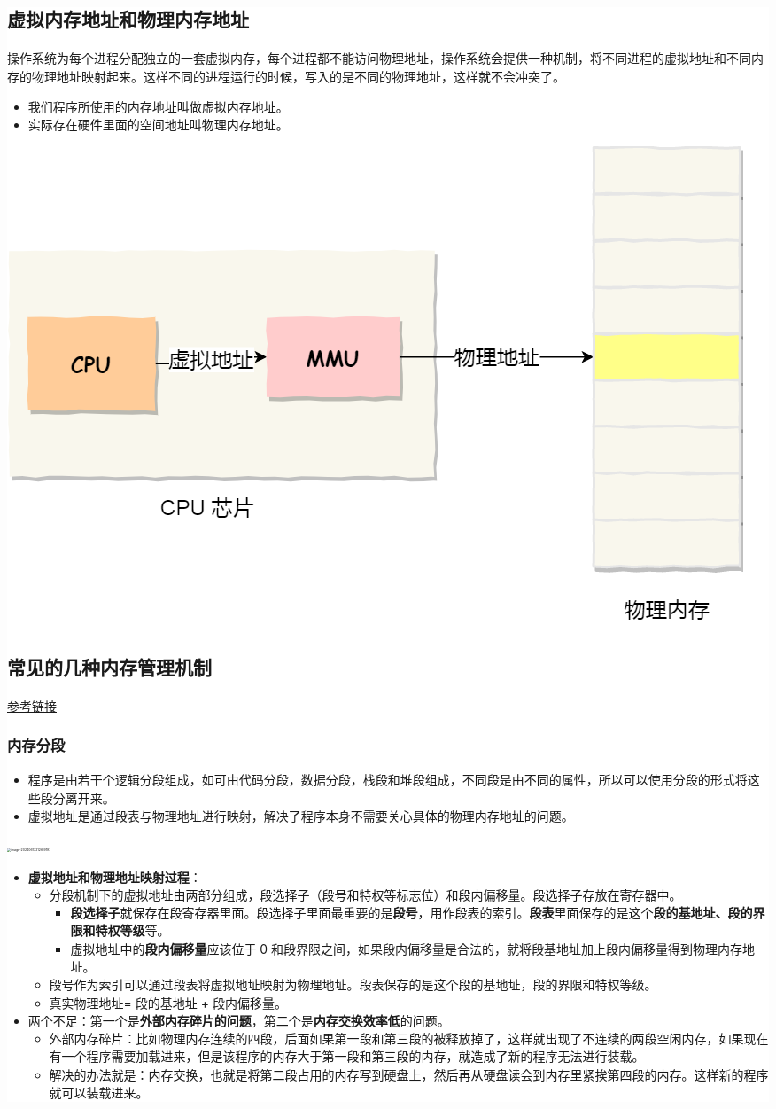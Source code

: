 ## 虚拟内存地址和物理内存地址

操作系统为每个进程分配独立的一套虚拟内存，每个进程都不能访问物理地址，操作系统会提供一种机制，将不同进程的虚拟地址和不同内存的物理地址映射起来。这样不同的进程运行的时候，写入的是不同的物理地址，这样就不会冲突了。

- 我们程序所使用的内存地址叫做虚拟内存地址。
- 实际存在硬件里面的空间地址叫物理内存地址。

![内存管理](images/内存管理.png)


## 常见的几种内存管理机制 
[参考链接](https://mp.weixin.qq.com/s/HJB_ATQFNqG82YBCRr97CA)

### 内存分段
- 程序是由若干个逻辑分段组成，如可由代码分段，数据分段，栈段和堆段组成，不同段是由不同的属性，所以可以使用分段的形式将这些段分离开来。
- 虚拟地址是通过段表与物理地址进行映射，解决了程序本身不需要关心具体的物理内存地址的问题。

<img src="/Users/yuyingsi/files/资料/Note/doc/操作系统/assets/image-20240613212619197.png" alt="image-20240613212619197" style="zoom:25%;" />

- **虚拟地址和物理地址映射过程**：
  - 分段机制下的虚拟地址由两部分组成，段选择子（段号和特权等标志位）和段内偏移量。段选择子存放在寄存器中。
    - **段选择子**就保存在段寄存器里面。段选择子里面最重要的是**段号**，用作段表的索引。**段表**里面保存的是这个**段的基地址、段的界限和特权等级**等。
    - 虚拟地址中的**段内偏移量**应该位于 0 和段界限之间，如果段内偏移量是合法的，就将段基地址加上段内偏移量得到物理内存地址。
  - 段号作为索引可以通过段表将虚拟地址映射为物理地址。段表保存的是这个段的基地址，段的界限和特权等级。
  - 真实物理地址= 段的基地址 + 段内偏移量。
- 两个不足：第一个是**外部内存碎片的问题**，第二个是**内存交换效率低**的问题。
  - 外部内存碎片：比如物理内存连续的四段，后面如果第一段和第三段的被释放掉了，这样就出现了不连续的两段空闲内存，如果现在有一个程序需要加载进来，但是该程序的内存大于第一段和第三段的内存，就造成了新的程序无法进行装载。
  - 解决的办法就是：内存交换，也就是将第二段占用的内存写到硬盘上，然后再从硬盘读会到内存里紧挨第四段的内存。这样新的程序就可以装载进来。
